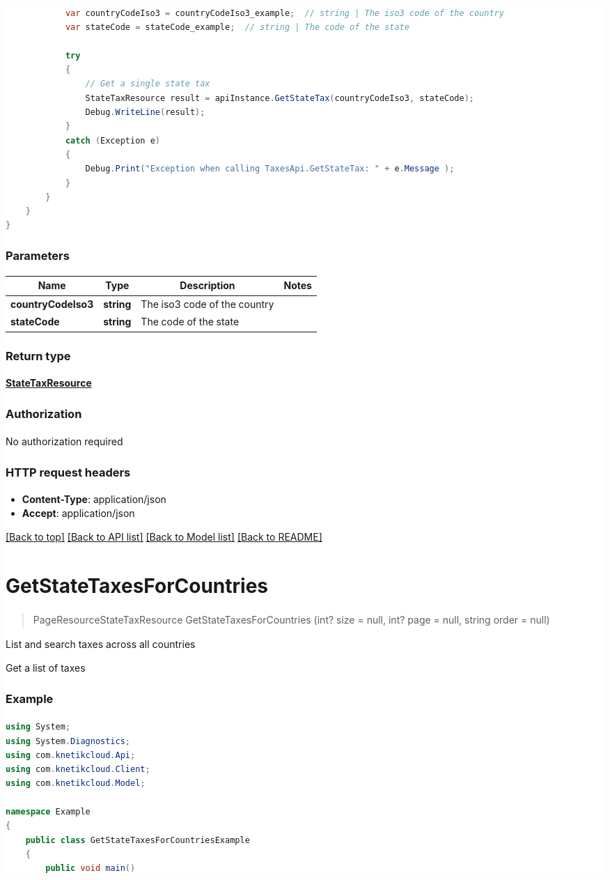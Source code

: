 ```csharp
            var countryCodeIso3 = countryCodeIso3_example;  // string | The iso3 code of the country
            var stateCode = stateCode_example;  // string | The code of the state

            try
            {
                // Get a single state tax
                StateTaxResource result = apiInstance.GetStateTax(countryCodeIso3, stateCode);
                Debug.WriteLine(result);
            }
            catch (Exception e)
            {
                Debug.Print("Exception when calling TaxesApi.GetStateTax: " + e.Message );
            }
        }
    }
}
```

### Parameters

Name | Type | Description  | Notes
------------- | ------------- | ------------- | -------------
 **countryCodeIso3** | **string**| The iso3 code of the country | 
 **stateCode** | **string**| The code of the state | 

### Return type

[**StateTaxResource**](StateTaxResource.md)

### Authorization

No authorization required

### HTTP request headers

 - **Content-Type**: application/json
 - **Accept**: application/json

[[Back to top]](#) [[Back to API list]](../README.md#documentation-for-api-endpoints) [[Back to Model list]](../README.md#documentation-for-models) [[Back to README]](../README.md)

<a name="getstatetaxesforcountries"></a>
# **GetStateTaxesForCountries**
> PageResourceStateTaxResource GetStateTaxesForCountries (int? size = null, int? page = null, string order = null)

List and search taxes across all countries

Get a list of taxes

### Example
```csharp
using System;
using System.Diagnostics;
using com.knetikcloud.Api;
using com.knetikcloud.Client;
using com.knetikcloud.Model;

namespace Example
{
    public class GetStateTaxesForCountriesExample
    {
        public void main()
```
